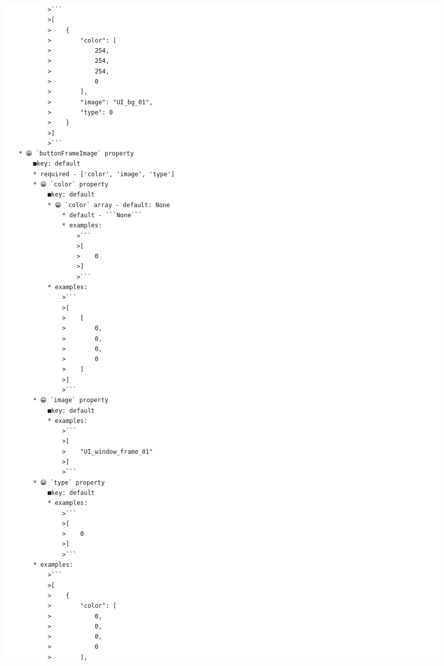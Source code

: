                 >```
                >[
                >    {
                >        "color": [
                >            254,
                >            254,
                >            254,
                >            0
                >        ],
                >        "image": "UI_bg_01",
                >        "type": 0
                >    }
                >]
                >```
        * 😁 `buttonFrameImage` property
            ■key: default
            * required - ['color', 'image', 'type']
            * 😁 `color` property
                ■key: default
                * 😁 `color` array - default: None
                    * default - ```None```
                    * examples:
                        >```
                        >[
                        >    0
                        >]
                        >```
                * examples:
                    >```
                    >[
                    >    [
                    >        0,
                    >        0,
                    >        0,
                    >        0
                    >    ]
                    >]
                    >```
            * 😁 `image` property
                ■key: default
                * examples:
                    >```
                    >[
                    >    "UI_window_frame_01"
                    >]
                    >```
            * 😁 `type` property
                ■key: default
                * examples:
                    >```
                    >[
                    >    0
                    >]
                    >```
            * examples:
                >```
                >[
                >    {
                >        "color": [
                >            0,
                >            0,
                >            0,
                >            0
                >        ],